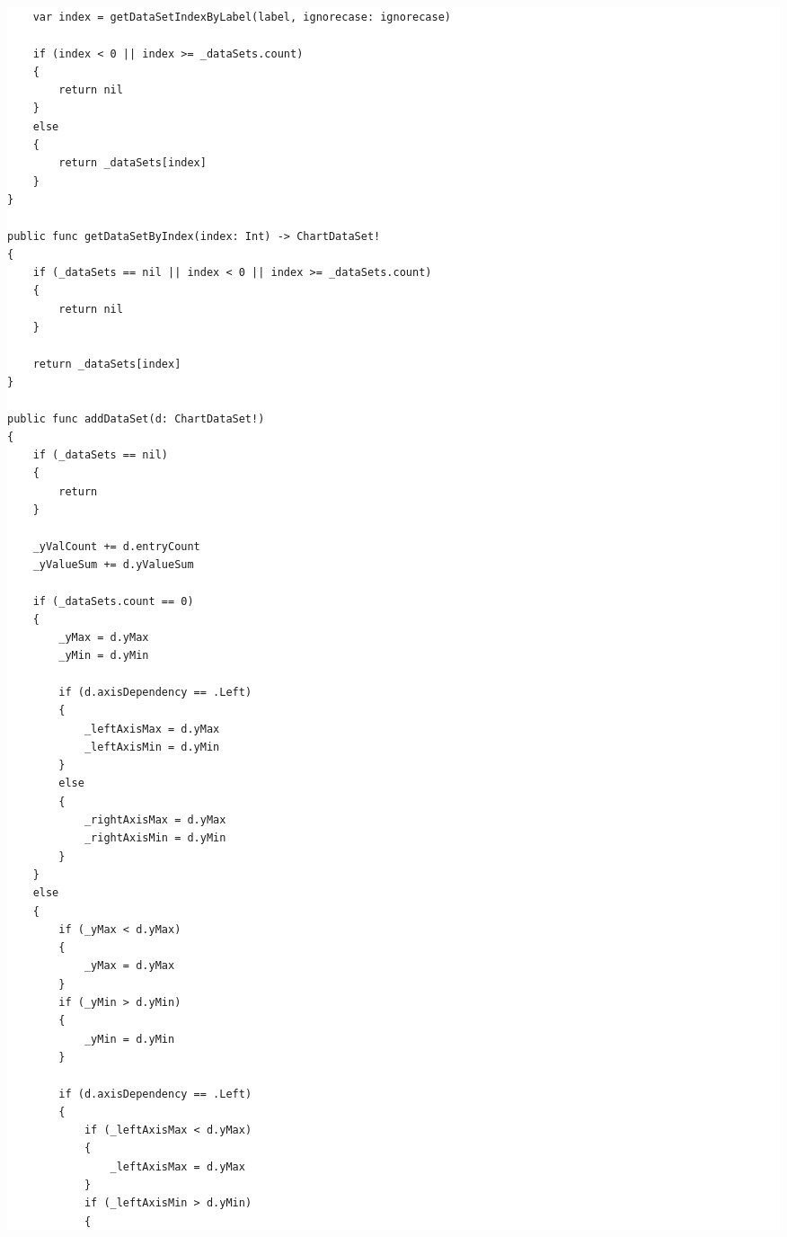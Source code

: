         var index = getDataSetIndexByLabel(label, ignorecase: ignorecase)
        
        if (index < 0 || index >= _dataSets.count)
        {
            return nil
        }
        else
        {
            return _dataSets[index]
        }
    }
    
    public func getDataSetByIndex(index: Int) -> ChartDataSet!
    {
        if (_dataSets == nil || index < 0 || index >= _dataSets.count)
        {
            return nil
        }
        
        return _dataSets[index]
    }
    
    public func addDataSet(d: ChartDataSet!)
    {
        if (_dataSets == nil)
        {
            return
        }
        
        _yValCount += d.entryCount
        _yValueSum += d.yValueSum
        
        if (_dataSets.count == 0)
        {
            _yMax = d.yMax
            _yMin = d.yMin
            
            if (d.axisDependency == .Left)
            {
                _leftAxisMax = d.yMax
                _leftAxisMin = d.yMin
            }
            else
            {
                _rightAxisMax = d.yMax
                _rightAxisMin = d.yMin
            }
        }
        else
        {
            if (_yMax < d.yMax)
            {
                _yMax = d.yMax
            }
            if (_yMin > d.yMin)
            {
                _yMin = d.yMin
            }
            
            if (d.axisDependency == .Left)
            {
                if (_leftAxisMax < d.yMax)
                {
                    _leftAxisMax = d.yMax
                }
                if (_leftAxisMin > d.yMin)
                {